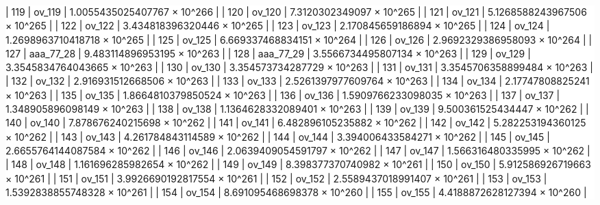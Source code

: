 | 119 | ov_119 | 1.0055435025407767 × 10^266 |
| 120 | ov_120 | 7.3120302349097 × 10^265 |
| 121 | ov_121 | 5.1268588243967506 × 10^265 |
| 122 | ov_122 | 3.434818396320446 × 10^265 |
| 123 | ov_123 | 2.170845659186894 × 10^265 |
| 124 | ov_124 | 1.2698963710418718 × 10^265 |
| 125 | ov_125 | 6.669337468834151 × 10^264 |
| 126 | ov_126 | 2.9692329386958093 × 10^264 |
| 127 | aaa_77_28 | 9.483114896953195 × 10^263 |
| 128 | aaa_77_29 | 3.5566734495807134 × 10^263 |
| 129 | ov_129 | 3.3545834764043665 × 10^263 |
| 130 | ov_130 | 3.354573734287729 × 10^263 |
| 131 | ov_131 | 3.3545706358899484 × 10^263 |
| 132 | ov_132 | 2.916931512668506 × 10^263 |
| 133 | ov_133 | 2.5261397977609764 × 10^263 |
| 134 | ov_134 | 2.17747808825241 × 10^263 |
| 135 | ov_135 | 1.8664810379850524 × 10^263 |
| 136 | ov_136 | 1.5909766233098035 × 10^263 |
| 137 | ov_137 | 1.348905896098149 × 10^263 |
| 138 | ov_138 | 1.1364628332089401 × 10^263 |
| 139 | ov_139 | 9.500361525434447 × 10^262 |
| 140 | ov_140 | 7.878676240215698 × 10^262 |
| 141 | ov_141 | 6.482896105235882 × 10^262 |
| 142 | ov_142 | 5.282253194360125 × 10^262 |
| 143 | ov_143 | 4.261784843114589 × 10^262 |
| 144 | ov_144 | 3.394006433584271 × 10^262 |
| 145 | ov_145 | 2.6655764144087584 × 10^262 |
| 146 | ov_146 | 2.0639409054591797 × 10^262 |
| 147 | ov_147 | 1.566316480335995 × 10^262 |
| 148 | ov_148 | 1.161696285982654 × 10^262 |
| 149 | ov_149 | 8.398377370740982 × 10^261 |
| 150 | ov_150 | 5.912586926719663 × 10^261 |
| 151 | ov_151 | 3.9926690192817554 × 10^261 |
| 152 | ov_152 | 2.5589437018991407 × 10^261 |
| 153 | ov_153 | 1.5392838855748328 × 10^261 |
| 154 | ov_154 | 8.691095468698378 × 10^260 |
| 155 | ov_155 | 4.4188872628127394 × 10^260 |